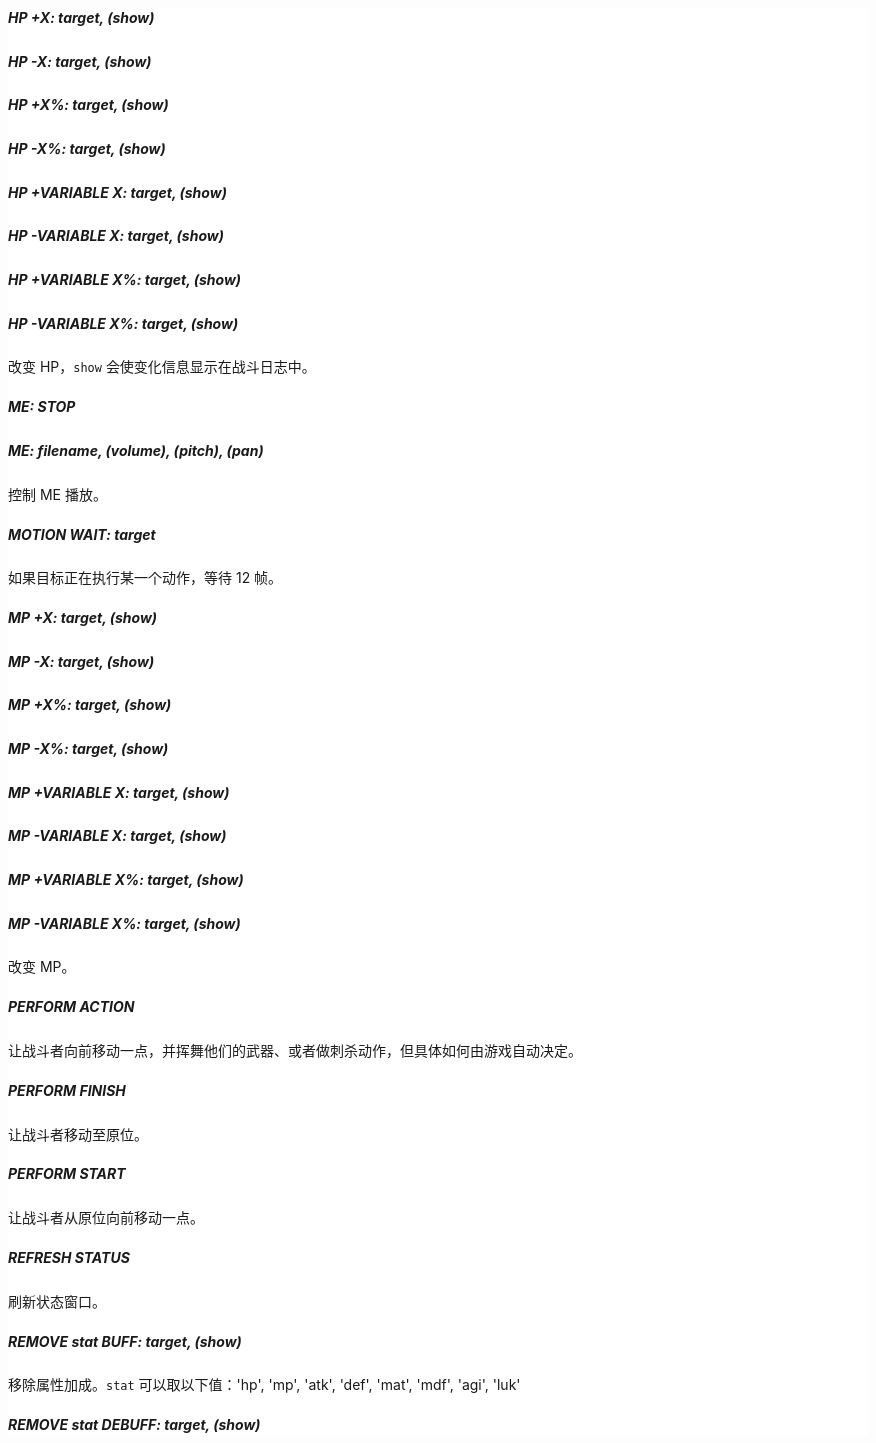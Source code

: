 ##### HP +X: target, (show)
##### HP -X: target, (show)
##### HP +X%: target, (show)
##### HP -X%: target, (show)
##### HP +VARIABLE X: target, (show)
##### HP -VARIABLE X: target, (show)
##### HP +VARIABLE X%: target, (show)
##### HP -VARIABLE X%: target, (show)

改变 HP，`show` 会使变化信息显示在战斗日志中。

##### ME: STOP
##### ME: filename, (volume), (pitch), (pan)

控制 ME 播放。

##### MOTION WAIT: target

如果目标正在执行某一个动作，等待 12 帧。

##### MP +X: target, (show)
##### MP -X: target, (show)
##### MP +X%: target, (show)
##### MP -X%: target, (show)
##### MP +VARIABLE X: target, (show)
##### MP -VARIABLE X: target, (show)
##### MP +VARIABLE X%: target, (show)
##### MP -VARIABLE X%: target, (show)

改变 MP。

##### PERFORM ACTION

让战斗者向前移动一点，并挥舞他们的武器、或者做刺杀动作，但具体如何由游戏自动决定。

##### PERFORM FINISH

让战斗者移动至原位。

##### PERFORM START

让战斗者从原位向前移动一点。

##### REFRESH STATUS

刷新状态窗口。

##### REMOVE stat BUFF: target, (show)

移除属性加成。`stat` 可以取以下值：'hp', 'mp', 'atk', 'def', 'mat', 'mdf', 'agi', 'luk'

##### REMOVE stat DEBUFF: target, (show)
